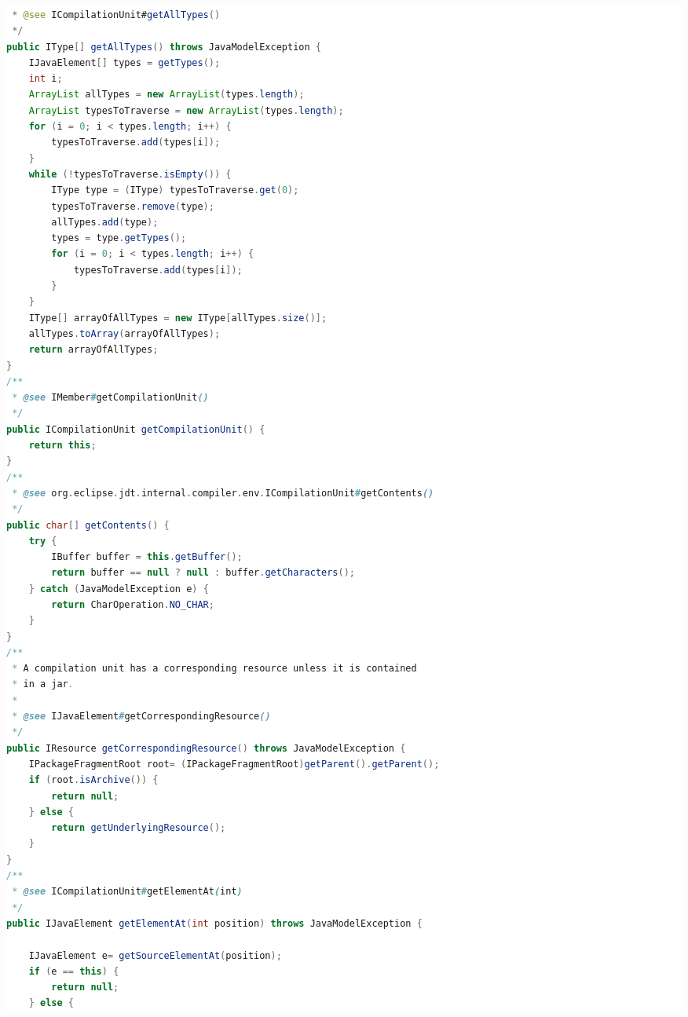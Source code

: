 ```java
 * @see ICompilationUnit#getAllTypes()
 */
public IType[] getAllTypes() throws JavaModelException {
	IJavaElement[] types = getTypes();
	int i;
	ArrayList allTypes = new ArrayList(types.length);
	ArrayList typesToTraverse = new ArrayList(types.length);
	for (i = 0; i < types.length; i++) {
		typesToTraverse.add(types[i]);
	}
	while (!typesToTraverse.isEmpty()) {
		IType type = (IType) typesToTraverse.get(0);
		typesToTraverse.remove(type);
		allTypes.add(type);
		types = type.getTypes();
		for (i = 0; i < types.length; i++) {
			typesToTraverse.add(types[i]);
		}
	} 
	IType[] arrayOfAllTypes = new IType[allTypes.size()];
	allTypes.toArray(arrayOfAllTypes);
	return arrayOfAllTypes;
}
/**
 * @see IMember#getCompilationUnit()
 */
public ICompilationUnit getCompilationUnit() {
	return this;
}
/**
 * @see org.eclipse.jdt.internal.compiler.env.ICompilationUnit#getContents()
 */
public char[] getContents() {
	try {
		IBuffer buffer = this.getBuffer();
		return buffer == null ? null : buffer.getCharacters();
	} catch (JavaModelException e) {
		return CharOperation.NO_CHAR;
	}
}
/**
 * A compilation unit has a corresponding resource unless it is contained
 * in a jar.
 *
 * @see IJavaElement#getCorrespondingResource()
 */
public IResource getCorrespondingResource() throws JavaModelException {
	IPackageFragmentRoot root= (IPackageFragmentRoot)getParent().getParent();
	if (root.isArchive()) {
		return null;
	} else {
		return getUnderlyingResource();
	}
}
/**
 * @see ICompilationUnit#getElementAt(int)
 */
public IJavaElement getElementAt(int position) throws JavaModelException {

	IJavaElement e= getSourceElementAt(position);
	if (e == this) {
		return null;
	} else {
```